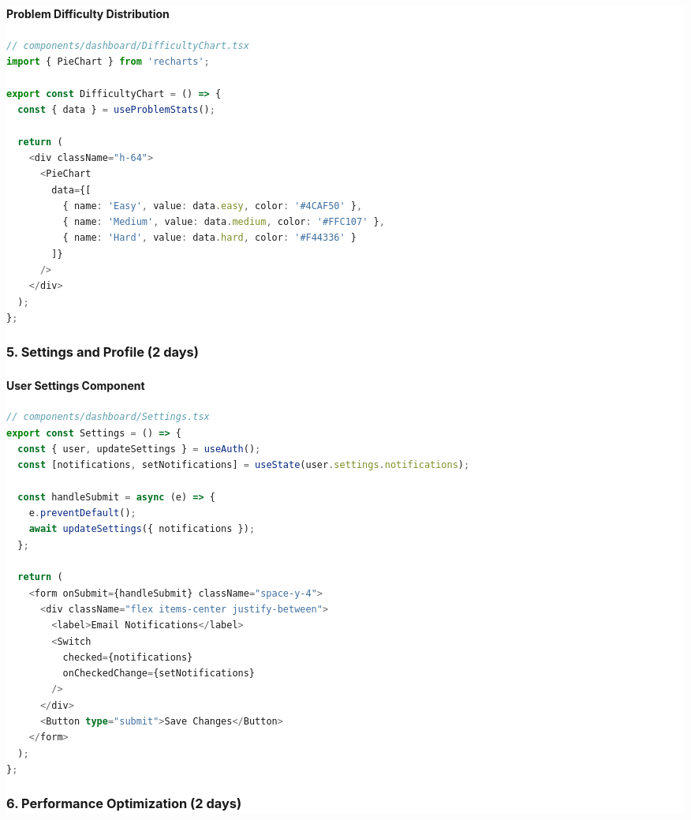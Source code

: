 #### Problem Difficulty Distribution
```typescript
// components/dashboard/DifficultyChart.tsx
import { PieChart } from 'recharts';

export const DifficultyChart = () => {
  const { data } = useProblemStats();

  return (
    <div className="h-64">
      <PieChart
        data={[
          { name: 'Easy', value: data.easy, color: '#4CAF50' },
          { name: 'Medium', value: data.medium, color: '#FFC107' },
          { name: 'Hard', value: data.hard, color: '#F44336' }
        ]}
      />
    </div>
  );
};
```

### 5. Settings and Profile (2 days)

#### User Settings Component
```typescript
// components/dashboard/Settings.tsx
export const Settings = () => {
  const { user, updateSettings } = useAuth();
  const [notifications, setNotifications] = useState(user.settings.notifications);

  const handleSubmit = async (e) => {
    e.preventDefault();
    await updateSettings({ notifications });
  };

  return (
    <form onSubmit={handleSubmit} className="space-y-4">
      <div className="flex items-center justify-between">
        <label>Email Notifications</label>
        <Switch
          checked={notifications}
          onCheckedChange={setNotifications}
        />
      </div>
      <Button type="submit">Save Changes</Button>
    </form>
  );
};
```

### 6. Performance Optimization (2 days)
